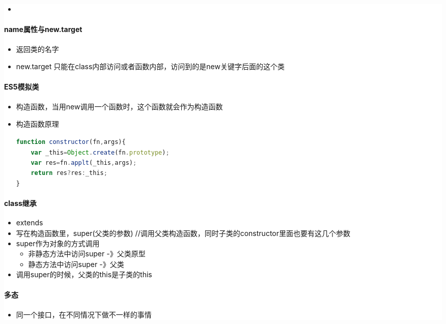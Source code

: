   - 

#### name属性与new.target

- 返回类的名字

- new.target 只能在class内部访问或者函数内部，访问到的是new关键字后面的这个类

#### ES5模拟类

- 构造函数，当用new调用一个函数时，这个函数就会作为构造函数

- 构造函数原理

  ```javascript
  function constructor(fn,args){
      var _this=Object.create(fn.prototype);
      var res=fn.applt(_this,args);
      return res?res:_this;
  }
  ```

  

#### class继承

- extends
- 写在构造函数里，super(父类的参数) //调用父类构造函数，同时子类的constructor里面也要有这几个参数
- super作为对象的方式调用
  - 非静态方法中访问super   -》父类原型
  - 静态方法中访问super -》父类
- 调用super的时候，父类的this是子类的this

#### 多态

- 同一个接口，在不同情况下做不一样的事情